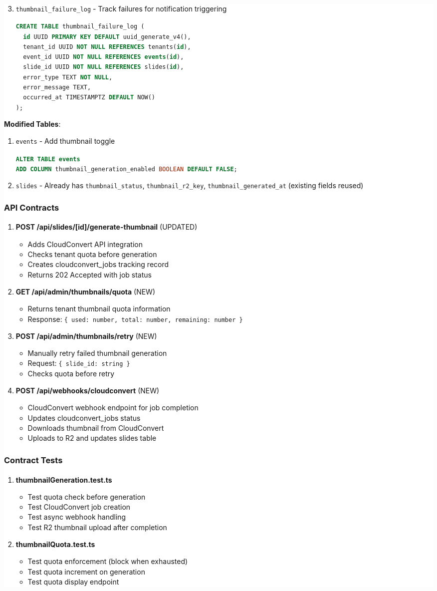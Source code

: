 3. `thumbnail_failure_log` - Track failures for notification triggering
   ```sql
   CREATE TABLE thumbnail_failure_log (
     id UUID PRIMARY KEY DEFAULT uuid_generate_v4(),
     tenant_id UUID NOT NULL REFERENCES tenants(id),
     event_id UUID NOT NULL REFERENCES events(id),
     slide_id UUID NOT NULL REFERENCES slides(id),
     error_type TEXT NOT NULL,
     error_message TEXT,
     occurred_at TIMESTAMPTZ DEFAULT NOW()
   );
   ```

**Modified Tables**:
1. `events` - Add thumbnail toggle
   ```sql
   ALTER TABLE events
   ADD COLUMN thumbnail_generation_enabled BOOLEAN DEFAULT FALSE;
   ```

2. `slides` - Already has `thumbnail_status`, `thumbnail_r2_key`, `thumbnail_generated_at` (existing fields reused)

### API Contracts

1. **POST /api/slides/[id]/generate-thumbnail** (UPDATED)
   - Adds CloudConvert API integration
   - Checks tenant quota before generation
   - Creates cloudconvert_jobs tracking record
   - Returns 202 Accepted with job status

2. **GET /api/admin/thumbnails/quota** (NEW)
   - Returns tenant thumbnail quota information
   - Response: `{ used: number, total: number, remaining: number }`

3. **POST /api/admin/thumbnails/retry** (NEW)
   - Manually retry failed thumbnail generation
   - Request: `{ slide_id: string }`
   - Checks quota before retry

4. **POST /api/webhooks/cloudconvert** (NEW)
   - CloudConvert webhook endpoint for job completion
   - Updates cloudconvert_jobs status
   - Downloads thumbnail from CloudConvert
   - Uploads to R2 and updates slides table

### Contract Tests

1. **thumbnailGeneration.test.ts**
   - Test quota check before generation
   - Test CloudConvert job creation
   - Test async webhook handling
   - Test R2 thumbnail upload after completion

2. **thumbnailQuota.test.ts**
   - Test quota enforcement (block when exhausted)
   - Test quota increment on generation
   - Test quota display endpoint
